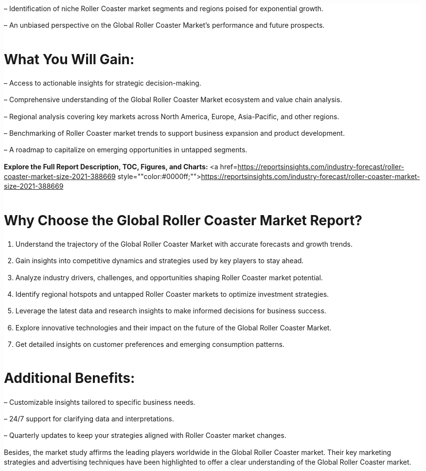 – Identification of niche Roller Coaster market segments and regions poised for exponential growth.

– An unbiased perspective on the Global Roller Coaster Market’s performance and future prospects.

# <strong>What You Will Gain:</strong>

– Access to actionable insights for strategic decision-making.

– Comprehensive understanding of the Global Roller Coaster Market ecosystem and value chain analysis.

– Regional analysis covering key markets across North America, Europe, Asia-Pacific, and other regions.

– Benchmarking of Roller Coaster market trends to support business expansion and product development.

– A roadmap to capitalize on emerging opportunities in untapped segments.

<strong>Explore the Full Report Description, TOC, Figures, and Charts:</strong>
<a href=https://reportsinsights.com/industry-forecast/roller-coaster-market-size-2021-388669 style=""color:#0000ff;"">https://reportsinsights.com/industry-forecast/roller-coaster-market-size-2021-388669</a>

# <strong>Why Choose the Global Roller Coaster Market Report?</strong>

1. Understand the trajectory of the Global Roller Coaster Market with accurate forecasts and growth trends.

2. Gain insights into competitive dynamics and strategies used by key players to stay ahead.

3. Analyze industry drivers, challenges, and opportunities shaping Roller Coaster market potential.

4. Identify regional hotspots and untapped Roller Coaster markets to optimize investment strategies.

5. Leverage the latest data and research insights to make informed decisions for business success.

6. Explore innovative technologies and their impact on the future of the Global Roller Coaster Market.

7. Get detailed insights on customer preferences and emerging consumption patterns.

# <strong>Additional Benefits:</strong>

– Customizable insights tailored to specific business needs.

– 24/7 support for clarifying data and interpretations.

– Quarterly updates to keep your strategies aligned with Roller Coaster market changes.

Besides, the market study affirms the leading players worldwide in the Global Roller Coaster market. Their key marketing strategies and advertising techniques have been highlighted to offer a clear understanding of the Global Roller Coaster market.
